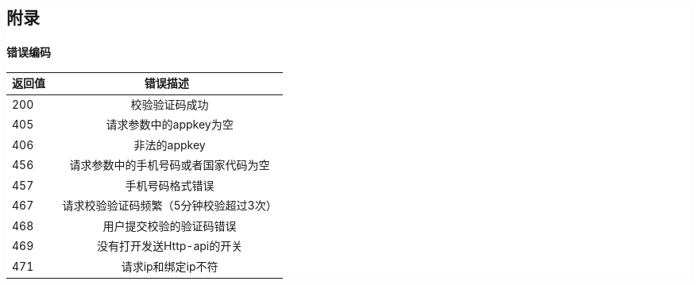 ## 附录
**错误编码** <a id="error_code"></a> 

|返回值 &nbsp;|错误描述 &nbsp;|
|------|:--------:|
|200|	校验验证码成功|
|405|	请求参数中的appkey为空|
|406|	非法的appkey|
|456|	请求参数中的手机号码或者国家代码为空|
|457|	手机号码格式错误|
|467|	请求校验验证码频繁（5分钟校验超过3次）|
|468|	用户提交校验的验证码错误|
|469|	没有打开发送Http-api的开关|
|471|	请求ip和绑定ip不符|